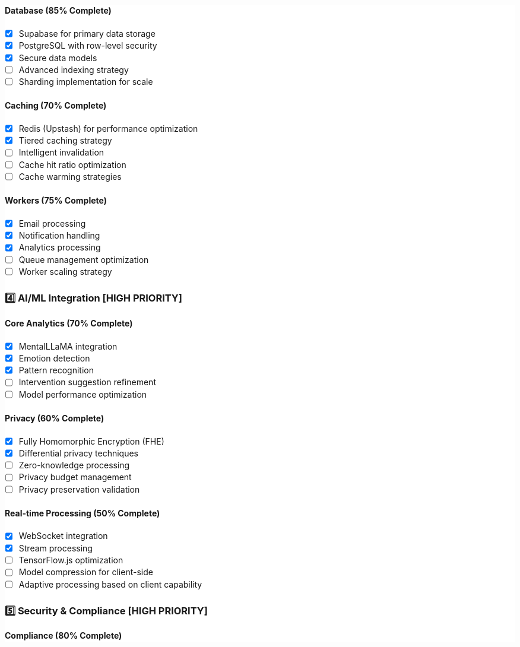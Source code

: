 #### Database (85% Complete)

- [x] Supabase for primary data storage
- [x] PostgreSQL with row-level security
- [x] Secure data models
- [ ] Advanced indexing strategy
- [ ] Sharding implementation for scale

#### Caching (70% Complete)

- [x] Redis (Upstash) for performance optimization
- [x] Tiered caching strategy
- [ ] Intelligent invalidation
- [ ] Cache hit ratio optimization
- [ ] Cache warming strategies

#### Workers (75% Complete)

- [x] Email processing
- [x] Notification handling
- [x] Analytics processing
- [ ] Queue management optimization
- [ ] Worker scaling strategy

### 4️⃣ AI/ML Integration [HIGH PRIORITY]

#### Core Analytics (70% Complete)

- [x] MentalLLaMA integration
- [x] Emotion detection
- [x] Pattern recognition
- [ ] Intervention suggestion refinement
- [ ] Model performance optimization

#### Privacy (60% Complete)

- [x] Fully Homomorphic Encryption (FHE)
- [x] Differential privacy techniques
- [ ] Zero-knowledge processing
- [ ] Privacy budget management
- [ ] Privacy preservation validation

#### Real-time Processing (50% Complete)

- [x] WebSocket integration
- [x] Stream processing
- [ ] TensorFlow.js optimization
- [ ] Model compression for client-side
- [ ] Adaptive processing based on client capability

### 5️⃣ Security & Compliance [HIGH PRIORITY]

#### Compliance (80% Complete)
